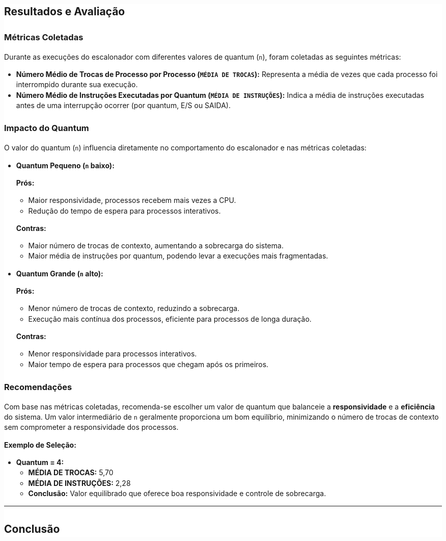 
## Resultados e Avaliação

### Métricas Coletadas

Durante as execuções do escalonador com diferentes valores de quantum (`n`), foram coletadas as seguintes métricas:

- **Número Médio de Trocas de Processo por Processo (`MÉDIA DE TROCAS`):** Representa a média de vezes que cada processo foi interrompido durante sua execução.
- **Número Médio de Instruções Executadas por Quantum (`MÉDIA DE INSTRUÇÕES`):** Indica a média de instruções executadas antes de uma interrupção ocorrer (por quantum, E/S ou SAIDA).

### Impacto do Quantum

O valor do quantum (`n`) influencia diretamente no comportamento do escalonador e nas métricas coletadas:

- **Quantum Pequeno (`n` baixo):**

    **Prós:**
    - Maior responsividade, processos recebem mais vezes a CPU.
    - Redução do tempo de espera para processos interativos.

    **Contras:**
    - Maior número de trocas de contexto, aumentando a sobrecarga do sistema.
    - Maior média de instruções por quantum, podendo levar a execuções mais fragmentadas.

- **Quantum Grande (`n` alto):**

    **Prós:**
    - Menor número de trocas de contexto, reduzindo a sobrecarga.
    - Execução mais contínua dos processos, eficiente para processos de longa duração.

    **Contras:**
    - Menor responsividade para processos interativos.
    - Maior tempo de espera para processos que chegam após os primeiros.

### Recomendações

Com base nas métricas coletadas, recomenda-se escolher um valor de quantum que balanceie a **responsividade** e a **eficiência** do sistema. Um valor intermediário de `n` geralmente proporciona um bom equilíbrio, minimizando o número de trocas de contexto sem comprometer a responsividade dos processos.

**Exemplo de Seleção:**

- **Quantum = 4:**
    - **MÉDIA DE TROCAS:** 5,70
    - **MÉDIA DE INSTRUÇÕES:** 2,28
    - **Conclusão:** Valor equilibrado que oferece boa responsividade e controle de sobrecarga.

---

## Conclusão
